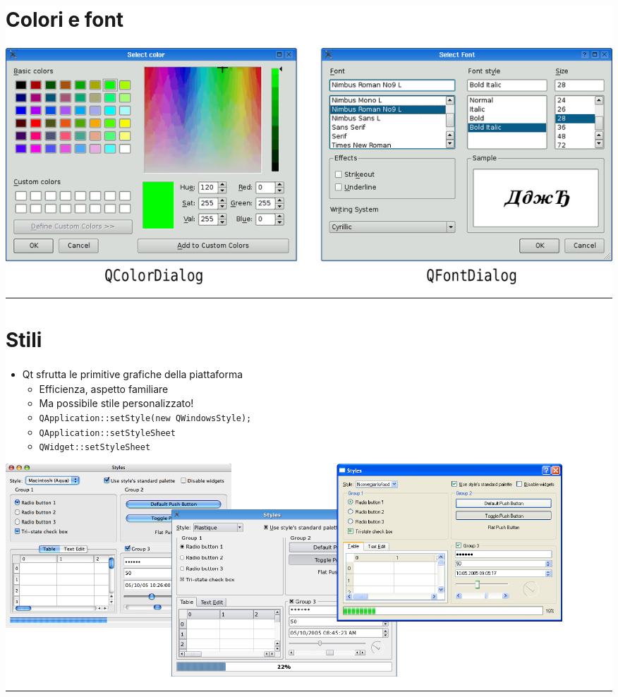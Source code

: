 
# Colori e font

![](images/qt/color-font-dialogs.jpg)

---

# Stili

- Qt sfrutta le primitive grafiche della piattaforma
    - Efficienza, aspetto familiare
    - Ma possibile stile personalizzato!
    - `QApplication::setStyle(new QWindowsStyle);`
    - `QApplication::setStyleSheet`
    - `QWidget::setStyleSheet`

![](images/qt/styles.png)

---
